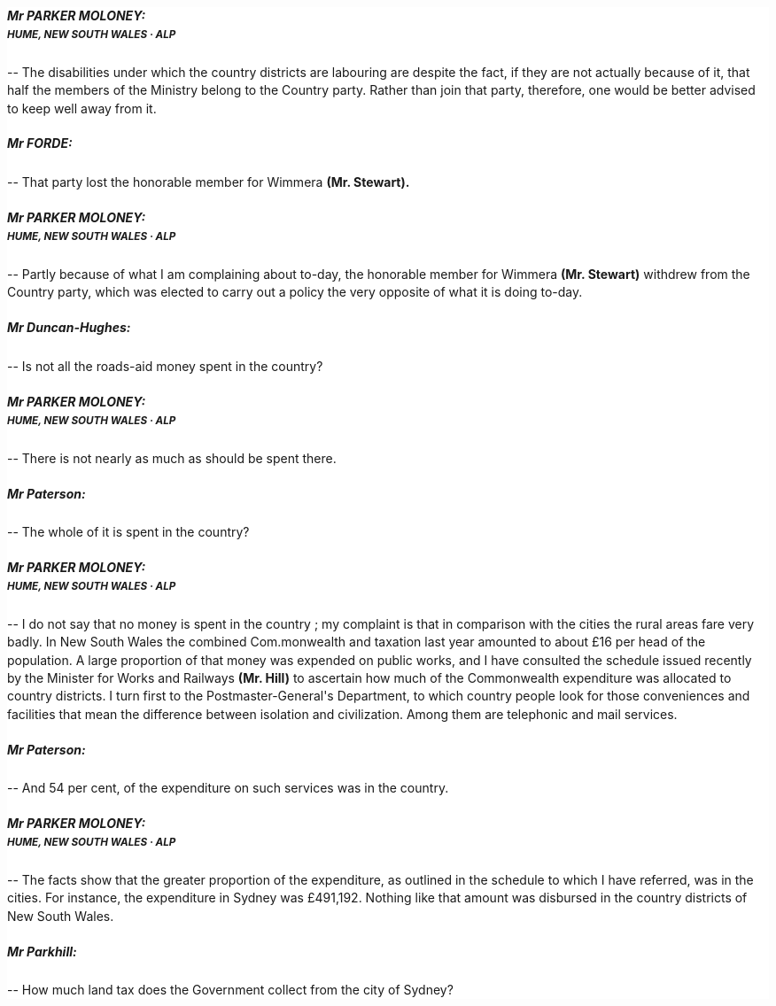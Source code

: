 ##### Mr PARKER MOLONEY:<br><small class="text-muted">HUME, NEW SOUTH WALES &middot; ALP</small>

-- The disabilities under which the country districts are labouring are despite the fact, if they are not actually because of it, that half the members of the Ministry belong to the Country party. Rather than join that party, therefore, one would be better advised to keep well away from it. 

##### Mr FORDE:

-- That party lost the honorable member for Wimmera  **(Mr.  Stewart).** 

##### Mr PARKER MOLONEY:<br><small class="text-muted">HUME, NEW SOUTH WALES &middot; ALP</small>

-- Partly because of what I am complaining about to-day, the honorable member for Wimmera  **(Mr. Stewart)**  withdrew from the Country party, which was elected to carry out a policy the very opposite of what it is doing to-day. 

##### Mr Duncan-Hughes:

-- Is not all the roads-aid money spent in the country? 

##### Mr PARKER MOLONEY:<br><small class="text-muted">HUME, NEW SOUTH WALES &middot; ALP</small>

-- There is not nearly as much as should be spent there. 

##### Mr Paterson:

-- The whole of it is spent in the country? 

##### Mr PARKER MOLONEY:<br><small class="text-muted">HUME, NEW SOUTH WALES &middot; ALP</small>

-- I do not say that no money is spent in the country ; my complaint is that in comparison with the cities the rural areas fare very badly. In New South Wales the combined Com.monwealth and  taxation  last year  amounted to about £16 per head of the population. A large proportion of that money was expended on public works, and I have consulted the schedule issued recently by the Minister for Works and Railways  **(Mr. Hill)**  to ascertain how much of the Commonwealth expenditure was allocated to country districts. I turn first to the Postmaster-General's Department, to which country people look for those conveniences and facilities that mean the difference between isolation and civilization. Among them are telephonic and mail services. 

##### Mr Paterson:

--  And 54 per cent, of the expenditure on such services was in the country. 

##### Mr PARKER MOLONEY:<br><small class="text-muted">HUME, NEW SOUTH WALES &middot; ALP</small>

-- The facts show that the greater proportion of the expenditure, as outlined in the schedule to which I have referred, was in the cities. For instance, the expenditure in Sydney was £491,192. Nothing like that amount was disbursed in the country districts of New South Wales. 

##### Mr Parkhill:

--  How much land tax does the Government collect from the city of Sydney? 
